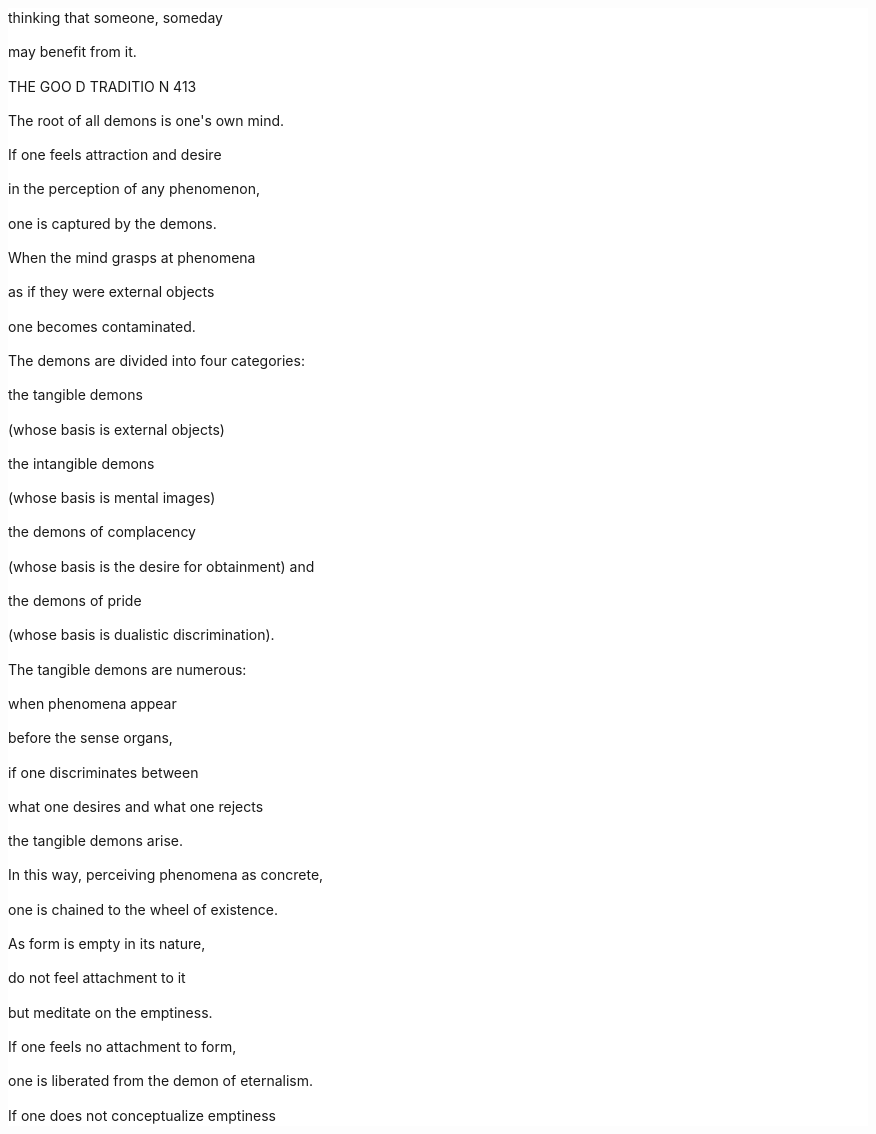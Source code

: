 thinking that someone, someday  

may benefit from it. 

THE GOO D TRADITIO N 413  

The root of all demons is one's own mind.  

If one feels attraction and desire  

in the perception of any phenomenon,  

one is captured by the demons.  

When the mind grasps at phenomena  

as if they were external objects  

one becomes contaminated.  

The demons are divided into four categories:  

the tangible demons  

(whose basis is external objects)  

the intangible demons  

(whose basis is mental images)  

the demons of complacency  

(whose basis is the desire for obtainment) and  

the demons of pride  

(whose basis is dualistic discrimination).  

The tangible demons are numerous:  

when phenomena appear  

before the sense organs,  

if one discriminates between  

what one desires and what one rejects  

the tangible demons arise.  

In this way, perceiving phenomena as concrete,  

one is chained to the wheel of existence.  

As form is empty in its nature,  

do not feel attachment to it  

but meditate on the emptiness.  

If one feels no attachment to form,  

one is liberated from the demon of eternalism.  

If one does not conceptualize emptiness  

